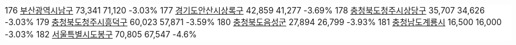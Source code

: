   <tr class="item">
    <td>176</td>
    <td><a href="/apt/부산광역시남구">부산광역시남구</a></td>
    <td>73,341</td>
    <td>71,120</td>
    <td>-3.03%</td>
  </tr>

  <tr class="item">
    <td>177</td>
    <td><a href="/apt/경기도안산시상록구">경기도안산시상록구</a></td>
    <td>42,859</td>
    <td>41,277</td>
    <td>-3.69%</td>
  </tr>

  <tr class="item">
    <td>178</td>
    <td><a href="/apt/충청북도청주시상당구">충청북도청주시상당구</a></td>
    <td>35,707</td>
    <td>34,626</td>
    <td>-3.03%</td>
  </tr>

  <tr class="item">
    <td>179</td>
    <td><a href="/apt/충청북도청주시흥덕구">충청북도청주시흥덕구</a></td>
    <td>60,023</td>
    <td>57,871</td>
    <td>-3.59%</td>
  </tr>

  <tr class="item">
    <td>180</td>
    <td><a href="/apt/충청북도음성군">충청북도음성군</a></td>
    <td>27,894</td>
    <td>26,799</td>
    <td>-3.93%</td>
  </tr>

  <tr class="item">
    <td>181</td>
    <td><a href="/apt/충청남도계룡시">충청남도계룡시</a></td>
    <td>16,500</td>
    <td>16,000</td>
    <td>-3.03%</td>
  </tr>

  <tr class="item">
    <td>182</td>
    <td><a href="/apt/서울특별시도봉구">서울특별시도봉구</a></td>
    <td>70,805</td>
    <td>67,547</td>
    <td>-4.6%</td>
  </tr>
